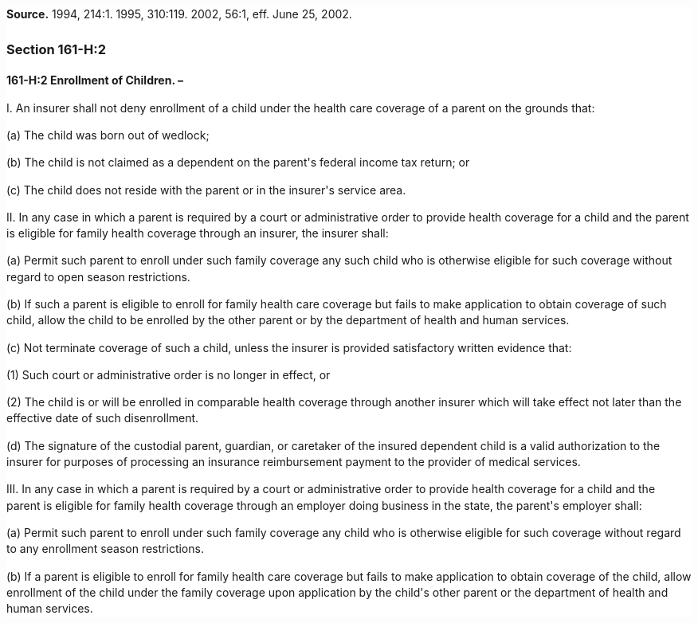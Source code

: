**Source.** 1994, 214:1. 1995, 310:119. 2002, 56:1, eff. June 25, 2002.

### Section 161-H:2

 **161-H:2 Enrollment of Children. –**
                                             
 I. An insurer shall not deny enrollment of a child under the health
care coverage of a parent on the grounds that:
                                             
 (a) The child was born out of wedlock;
                                             
 (b) The child is not claimed as a dependent on the parent's
federal income tax return; or
                                             
 (c) The child does not reside with the parent or in the insurer's
service area.
                                             
 II. In any case in which a parent is required by a court or
administrative order to provide health coverage for a child and the
parent is eligible for family health coverage through an insurer, the
insurer shall:
                                             
 (a) Permit such parent to enroll under such family coverage any
such child who is otherwise eligible for such coverage without regard to
open season restrictions.
                                             
 (b) If such a parent is eligible to enroll for family health care
coverage but fails to make application to obtain coverage of such child,
allow the child to be enrolled by the other parent or by the department
of health and human services.
                                             
 (c) Not terminate coverage of such a child, unless the insurer is
provided satisfactory written evidence that:
                                             
 (1) Such court or administrative order is no longer in effect,
or
                                             
 (2) The child is or will be enrolled in comparable health
coverage through another insurer which will take effect not later than
the effective date of such disenrollment.
                                             
 (d) The signature of the custodial parent, guardian, or caretaker
of the insured dependent child is a valid authorization to the insurer
for purposes of processing an insurance reimbursement payment to the
provider of medical services.
                                             
 III. In any case in which a parent is required by a court or
administrative order to provide health coverage for a child and the
parent is eligible for family health coverage through an employer doing
business in the state, the parent's employer shall:
                                             
 (a) Permit such parent to enroll under such family coverage any
child who is otherwise eligible for such coverage without regard to any
enrollment season restrictions.
                                             
 (b) If a parent is eligible to enroll for family health care
coverage but fails to make application to obtain coverage of the child,
allow enrollment of the child under the family coverage upon application
by the child's other parent or the department of health and human
services.
                                             